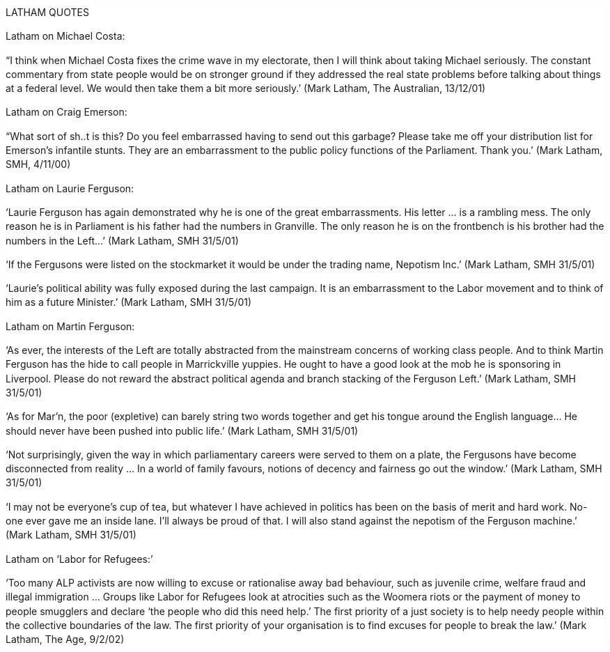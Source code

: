  

 

 LATHAM QUOTES   

 Latham on Michael Costa:   

 “I think when Michael Costa fixes the crime wave in my electorate, then I will think about taking  Michael seriously. The constant commentary from state people would be on stronger ground if  they addressed the real state problems before talking about things at a federal level. We would  then take them a bit more seriously.’ (Mark Latham, The Australian, 13/12/01)   

 Latham on Craig Emerson:   

 “What sort of sh..t is this? Do you feel embarrassed having to send out this garbage? Please take  me  off  your  distribution  list  for  Emerson’s  infantile  stunts.  They  are  an  embarrassment  to  the   public policy functions of the Parliament. Thank you.’ (Mark Latham, SMH, 4/11/00)    

 Latham on Laurie Ferguson:   

 ‘Laurie Ferguson has again demonstrated why he is one of the great embarrassments. His letter  …  is  a  rambling  mess.  The  only  reason  he  is  in  Parliament  is  his  father  had  the  numbers  in   Granville. The only reason he is on the frontbench is his brother had the numbers in the Left…’  (Mark Latham, SMH 31/5/01)   

 ‘If the Fergusons were listed on the stockmarket it would be under the trading name, Nepotism  Inc.’ (Mark Latham, SMH 31/5/01)   

 ‘Laurie’s political ability was fully exposed during the last campaign. It is an embarrassment to  the Labor movement and to think of him as a future Minister.’ (Mark Latham, SMH 31/5/01)   

 Latham on Martin Ferguson:   

 ‘As ever, the interests of the Left are totally abstracted from the mainstream concerns of working  class people. And to think Martin Ferguson has the hide to call people in Marrickville yuppies.  He ought to have a good look at the mob he is sponsoring in Liverpool. Please do not reward the  abstract  political  agenda  and  branch  stacking  of  the  Ferguson  Left.’  (Mark  Latham,  SMH   31/5/01) 

 

 ‘As  for  Mar’n,  the  poor  (expletive)  can  barely  string  two  words  together  and  get  his  tongue   around  the  English  language…  He  should  never  have  been  pushed  into  public  life.’  (Mark  Latham, SMH 31/5/01)   

 ‘Not surprisingly, given the way in which parliamentary careers were served to them on a plate,  the Fergusons have become disconnected from reality … In a world of family favours, notions of  decency and fairness go out the window.’ (Mark Latham, SMH 31/5/01)   

 ‘I  may  not  be  everyone’s  cup  of  tea,  but  whatever  I  have  achieved  in  politics  has  been  on  the   basis of merit and hard work. No-one ever gave me an inside lane. I’ll always be proud of that. I  will also stand against the nepotism of the Ferguson machine.’ (Mark Latham, SMH 31/5/01)   

 

 

 Latham on ‘Labor for Refugees:’   

 ‘Too many ALP activists are now willing to excuse or rationalise away bad behaviour, such as  juvenile crime, welfare fraud and illegal immigration … Groups like Labor for Refugees look at  atrocities such as the Woomera riots or the payment of money to people smugglers and declare  ‘the people who did this need help.’ The first priority of a just society is to help needy people  within  the  collective  boundaries  of  the  law.  The  first  priority  of  your  organisation  is  to  find   excuses for people to break the law.’ (Mark Latham, The Age, 9/2/02)   
